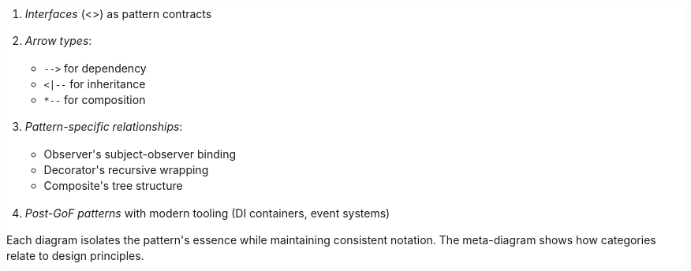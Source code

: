 1. *Interfaces* (<<interface>>) as pattern contracts

2. *Arrow types*:
   - `-->` for dependency
   - `<|--` for inheritance
   - `*--` for composition

3. *Pattern-specific relationships*:
   - Observer's subject-observer binding
   - Decorator's recursive wrapping
   - Composite's tree structure

4. *Post-GoF patterns* with modern tooling (DI containers, event systems)

Each diagram isolates the pattern's essence while maintaining consistent notation.
The meta-diagram shows how categories relate to design principles.

